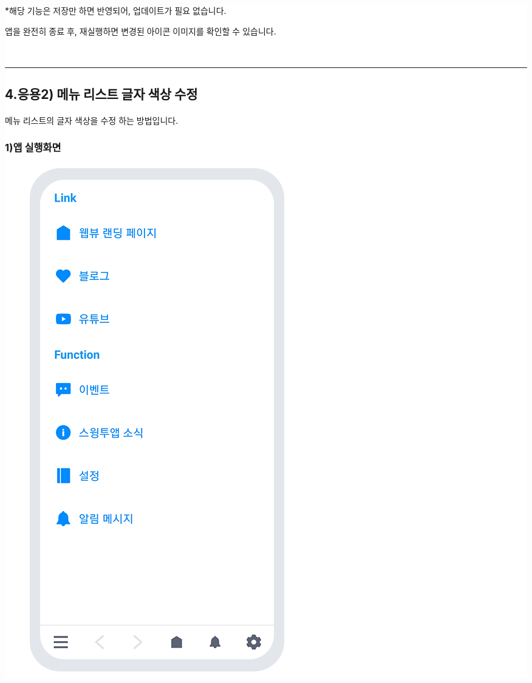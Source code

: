 

\*해당 기능은 저장만 하면 반영되어, 업데이트가 필요 없습니다.

앱을 완전히 종료 후, 재실행하면 변경된 아이콘 이미지를 확인할 수 있습니다.

﻿

***



## 4.응용2) 메뉴 리스트 글자 색상 수정

메뉴 리스트의 글자 색상을 수정 하는 방법입니다.



### 1)앱 실행화면

<div align="left">

<figure><img src="../../../.gitbook/assets/툴바9.png" alt=""><figcaption></figcaption></figure>

